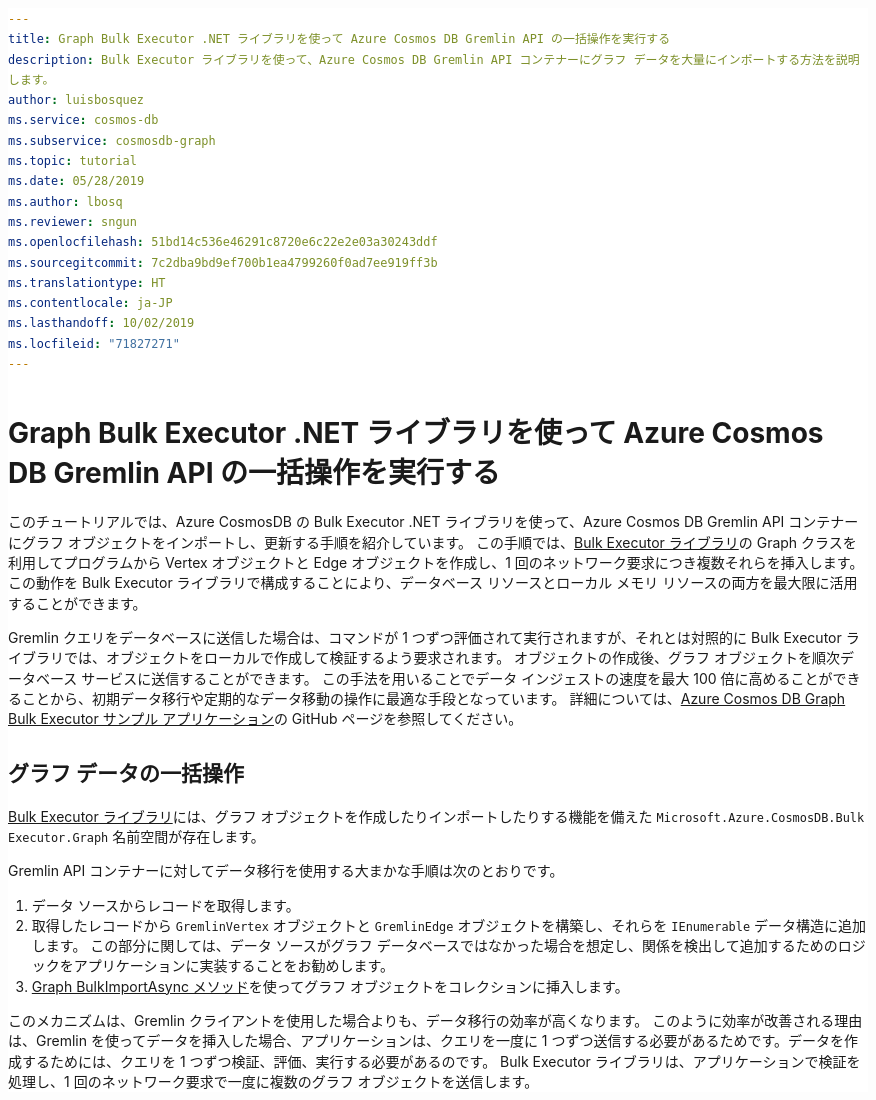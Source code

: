```yaml
---
title: Graph Bulk Executor .NET ライブラリを使って Azure Cosmos DB Gremlin API の一括操作を実行する
description: Bulk Executor ライブラリを使って、Azure Cosmos DB Gremlin API コンテナーにグラフ データを大量にインポートする方法を説明します。
author: luisbosquez
ms.service: cosmos-db
ms.subservice: cosmosdb-graph
ms.topic: tutorial
ms.date: 05/28/2019
ms.author: lbosq
ms.reviewer: sngun
ms.openlocfilehash: 51bd14c536e46291c8720e6c22e2e03a30243ddf
ms.sourcegitcommit: 7c2dba9bd9ef700b1ea4799260f0ad7ee919ff3b
ms.translationtype: HT
ms.contentlocale: ja-JP
ms.lasthandoff: 10/02/2019
ms.locfileid: "71827271"
---
```

# <a name="using-the-graph-bulk-executor-net-library-to-perform-bulk-operations-in-azure-cosmos-db-gremlin-api"></a>Graph Bulk Executor .NET ライブラリを使って Azure Cosmos DB Gremlin API の一括操作を実行する

このチュートリアルでは、Azure CosmosDB の Bulk Executor .NET ライブラリを使って、Azure Cosmos DB Gremlin API コンテナーにグラフ オブジェクトをインポートし、更新する手順を紹介しています。 この手順では、[Bulk Executor ライブラリ](https://docs.microsoft.com/azure/cosmos-db/bulk-executor-overview)の Graph クラスを利用してプログラムから Vertex オブジェクトと Edge オブジェクトを作成し、1 回のネットワーク要求につき複数それらを挿入します。 この動作を Bulk Executor ライブラリで構成することにより、データベース リソースとローカル メモリ リソースの両方を最大限に活用することができます。

Gremlin クエリをデータベースに送信した場合は、コマンドが 1 つずつ評価されて実行されますが、それとは対照的に Bulk Executor ライブラリでは、オブジェクトをローカルで作成して検証するよう要求されます。 オブジェクトの作成後、グラフ オブジェクトを順次データベース サービスに送信することができます。 この手法を用いることでデータ インジェストの速度を最大 100 倍に高めることができることから、初期データ移行や定期的なデータ移動の操作に最適な手段となっています。 詳細については、[Azure Cosmos DB Graph Bulk Executor サンプル アプリケーション](https://aka.ms/graph-bulkexecutor-sample)の GitHub ページを参照してください。

## <a name="bulk-operations-with-graph-data"></a>グラフ データの一括操作

[Bulk Executor ライブラリ](https://docs.microsoft.com/dotnet/api/microsoft.azure.cosmosdb.bulkexecutor.graph?view=azure-dotnet)には、グラフ オブジェクトを作成したりインポートしたりする機能を備えた `Microsoft.Azure.CosmosDB.BulkExecutor.Graph` 名前空間が存在します。 

Gremlin API コンテナーに対してデータ移行を使用する大まかな手順は次のとおりです。
1. データ ソースからレコードを取得します。
2. 取得したレコードから `GremlinVertex` オブジェクトと `GremlinEdge` オブジェクトを構築し、それらを `IEnumerable` データ構造に追加します。 この部分に関しては、データ ソースがグラフ データベースではなかった場合を想定し、関係を検出して追加するためのロジックをアプリケーションに実装することをお勧めします。
3. [Graph BulkImportAsync メソッド](https://docs.microsoft.com/dotnet/api/microsoft.azure.cosmosdb.bulkexecutor.graph.graphbulkexecutor.bulkimportasync?view=azure-dotnet)を使ってグラフ オブジェクトをコレクションに挿入します。

このメカニズムは、Gremlin クライアントを使用した場合よりも、データ移行の効率が高くなります。 このように効率が改善される理由は、Gremlin を使ってデータを挿入した場合、アプリケーションは、クエリを一度に 1 つずつ送信する必要があるためです。データを作成するためには、クエリを 1 つずつ検証、評価、実行する必要があるのです。 Bulk Executor ライブラリは、アプリケーションで検証を処理し、1 回のネットワーク要求で一度に複数のグラフ オブジェクトを送信します。
